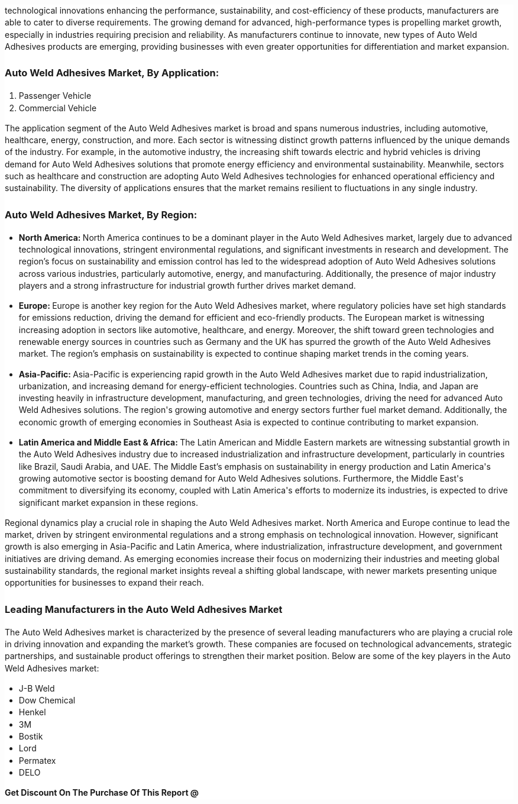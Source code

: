 technological innovations enhancing the performance, sustainability, and cost-efficiency of these products, manufacturers are able to cater to diverse requirements. The growing demand for advanced, high-performance types is propelling market growth, especially in industries requiring precision and reliability. As manufacturers continue to innovate, new types of Auto Weld Adhesives products are emerging, providing businesses with even greater opportunities for differentiation and market expansion.</p><h3>Auto Weld Adhesives Market,&nbsp;By Application:</h3><ol><li>Passenger Vehicle<li> Commercial Vehicle</li></ol><p>The application segment of the Auto Weld Adhesives market is broad and spans numerous industries, including automotive, healthcare, energy, construction, and more. Each sector is witnessing distinct growth patterns influenced by the unique demands of the industry. For example, in the automotive industry, the increasing shift towards electric and hybrid vehicles is driving demand for Auto Weld Adhesives solutions that promote energy efficiency and environmental sustainability. Meanwhile, sectors such as healthcare and construction are adopting Auto Weld Adhesives technologies for enhanced operational efficiency and sustainability. The diversity of applications ensures that the market remains resilient to fluctuations in any single industry.</p><h3>Auto Weld Adhesives Market, By Region:</h3><ul><li><p><strong>North America:&nbsp;</strong>North America continues to be a dominant player in the Auto Weld Adhesives market, largely due to advanced technological innovations, stringent environmental regulations, and significant investments in research and development. The region&rsquo;s focus on sustainability and emission control has led to the widespread adoption of Auto Weld Adhesives solutions across various industries, particularly automotive, energy, and manufacturing. Additionally, the presence of major industry players and a strong infrastructure for industrial growth further drives market demand.</p></li><li><p><strong><strong>Europe:&nbsp;</strong></strong>Europe is another key region for the Auto Weld Adhesives market, where regulatory policies have set high standards for emissions reduction, driving the demand for efficient and eco-friendly products. The European market is witnessing increasing adoption in sectors like automotive, healthcare, and energy. Moreover, the shift toward green technologies and renewable energy sources in countries such as Germany and the UK has spurred the growth of the Auto Weld Adhesives market. The region&rsquo;s emphasis on sustainability is expected to continue shaping market trends in the coming years.</p></li><li><p><strong><strong>Asia-Pacific:&nbsp;</strong></strong>Asia-Pacific is experiencing rapid growth in the Auto Weld Adhesives market due to rapid industrialization, urbanization, and increasing demand for energy-efficient technologies. Countries such as China, India, and Japan are investing heavily in infrastructure development, manufacturing, and green technologies, driving the need for advanced Auto Weld Adhesives solutions. The region's growing automotive and energy sectors further fuel market demand. Additionally, the economic growth of emerging economies in Southeast Asia is expected to continue contributing to market expansion.</p></li><li><p><strong><strong>Latin America and Middle East &amp; Africa:&nbsp;</strong></strong>The Latin American and Middle Eastern markets are witnessing substantial growth in the Auto Weld Adhesives industry due to increased industrialization and infrastructure development, particularly in countries like Brazil, Saudi Arabia, and UAE. The Middle East&rsquo;s emphasis on sustainability in energy production and Latin America's growing automotive sector is boosting demand for Auto Weld Adhesives solutions. Furthermore, the Middle East's commitment to diversifying its economy, coupled with Latin America's efforts to modernize its industries, is expected to drive significant market expansion in these regions.</p></li></ul><p>Regional dynamics play a crucial role in shaping the Auto Weld Adhesives market. North America and Europe continue to lead the market, driven by stringent environmental regulations and a strong emphasis on technological innovation. However, significant growth is also emerging in Asia-Pacific and Latin America, where industrialization, infrastructure development, and government initiatives are driving demand. As emerging economies increase their focus on modernizing their industries and meeting global sustainability standards, the regional market insights reveal a shifting global landscape, with newer markets presenting unique opportunities for businesses to expand their reach.</p><h3><strong>Leading Manufacturers in the Auto Weld Adhesives Market</strong></h3><p>The Auto Weld Adhesives market is characterized by the presence of several leading manufacturers who are playing a crucial role in driving innovation and expanding the market&rsquo;s growth. These companies are focused on technological advancements, strategic partnerships, and sustainable product offerings to strengthen their market position. Below are some of the key players in the Auto Weld Adhesives market:</p></div><div class="article-main__content" data-test-id="publishing-text-block"><ul><li><span class="">J-B Weld<li> Dow Chemical<li> Henkel<li> 3M<li> Bostik<li> Lord<li> Permatex<li> DELO</span></li></ul></div><div class="article-main__content" data-test-id="publishing-text-block"><p><span class="font-[700]"><strong>Get Discount On The Purchase Of This Report @</strong>